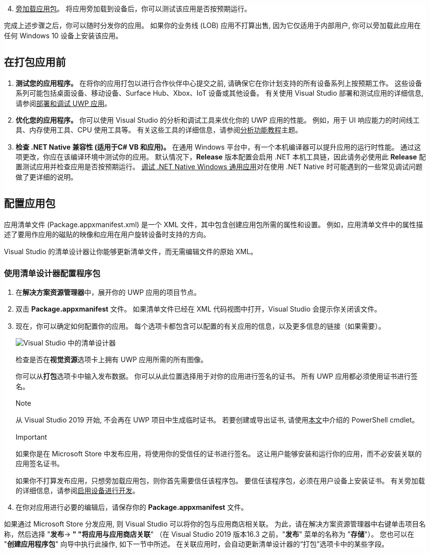 4. [旁加载应用包](#sideload-your-app-package)。 将应用旁加载到设备后，你可以测试该应用是否按预期运行。

完成上述步骤之后，你可以随时分发你的应用。 如果你的业务线 (LOB) 应用不打算出售, 因为它仅适用于内部用户, 你可以旁加载此应用在任何 Windows 10 设备上安装该应用。

## <a name="before-packaging-your-app"></a>在打包应用前

1. **测试您的应用程序。** 在将你的应用打包以进行合作伙伴中心提交之前, 请确保它在你计划支持的所有设备系列上按预期工作。 这些设备系列可能包括桌面设备、移动设备、Surface Hub、Xbox、IoT 设备或其他设备。 有关使用 Visual Studio 部署和测试应用的详细信息, 请参阅[部署和调试 UWP 应用](https://docs.microsoft.com/windows/uwp/debug-test-perf/deploying-and-debugging-uwp-apps)。

2. **优化您的应用程序。** 你可以使用 Visual Studio 的分析和调试工具来优化你的 UWP 应用的性能。 例如，用于 UI 响应能力的时间线工具、内存使用工具、CPU 使用工具等。 有关这些工具的详细信息，请参阅[分析功能教程](https://docs.microsoft.com/visualstudio/profiling/profiling-feature-tour)主题。

3. **检查 .NET Native 兼容性 (适用于C# VB 和应用)。** 在通用 Windows 平台中，有一个本机编译器可以提升应用的运行时性能。 通过这项更改，你应在该编译环境中测试你的应用。 默认情况下，**Release** 版本配置会启用 .NET 本机工具链，因此请务必使用此 **Release** 配置测试应用并检查应用是否按预期运行。 [调试 .NET Native Windows 通用应用](https://devblogs.microsoft.com/devops/debugging-net-native-windows-universal-apps/)对在使用 .NET Native 时可能遇到的一些常见调试问题做了更详细的说明。

## <a name="configure-an-app-package"></a>配置应用包

应用清单文件 (Package.appxmanifest.xml) 是一个 XML 文件，其中包含创建应用包所需的属性和设置。 例如，应用清单文件中的属性描述了要用作应用的磁贴的映像和应用在用户旋转设备时支持的方向。

Visual Studio 的清单设计器让你能够更新清单文件，而无需编辑文件的原始 XML。

### <a name="configure-a-package-with-the-manifest-designer"></a>使用清单设计器配置程序包

1. 在**解决方案资源管理器**中，展开你的 UWP 应用的项目节点。

2. 双击 **Package.appxmanifest** 文件。 如果清单文件已经在 XML 代码视图中打开，Visual Studio 会提示你关闭该文件。

3. 现在，你可以确定如何配置你的应用。 每个选项卡都包含可以配置的有关应用的信息，以及更多信息的链接（如果需要）。

    ![Visual Studio 中的清单设计器](images/packaging-screen1.jpg)

    检查是否在**视觉资源**选项卡上拥有 UWP 应用所需的所有图像。

    你可以从**打包**选项卡中输入发布数据。 你可以从此位置选择用于对你的应用进行签名的证书。 所有 UWP 应用都必须使用证书进行签名。

    > [!NOTE]
    > 从 Visual Studio 2019 开始, 不会再在 UWP 项目中生成临时证书。 若要创建或导出证书, 请使用[本文](create-certificate-package-signing.md)中介绍的 PowerShell cmdlet。

    > [!IMPORTANT]
    > 如果你是在 Microsoft Store 中发布应用，将使用你的受信任的证书进行签名。 这让用户能够安装和运行你的应用，而不必安装关联的应用签名证书。

    如果你不打算发布应用，只想旁加载应用包，则你首先需要信任该程序包。 要信任该程序包，必须在用户设备上安装证书。 有关旁加载的详细信息，请参阅[启用设备进行开发](https://docs.microsoft.com/windows/uwp/get-started/enable-your-device-for-development)。

4. 在你对应用进行必要的编辑后，请保存你的 **Package.appxmanifest** 文件。

如果通过 Microsoft Store 分发应用, 则 Visual Studio 可以将你的包与应用商店相关联。 为此，请在解决方案资源管理器中右键单击项目名称，然后选择 "**发布**-> **" "将应用与应用商店关联**" （在 Visual Studio 2019 版本16.3 之前，"**发布**" 菜单的名称为 "**存储**"）。 您也可以在 "**创建应用程序包**" 向导中执行此操作, 如下一节中所述。 在关联应用时，会自动更新清单设计器的“打包”选项卡中的某些字段。
